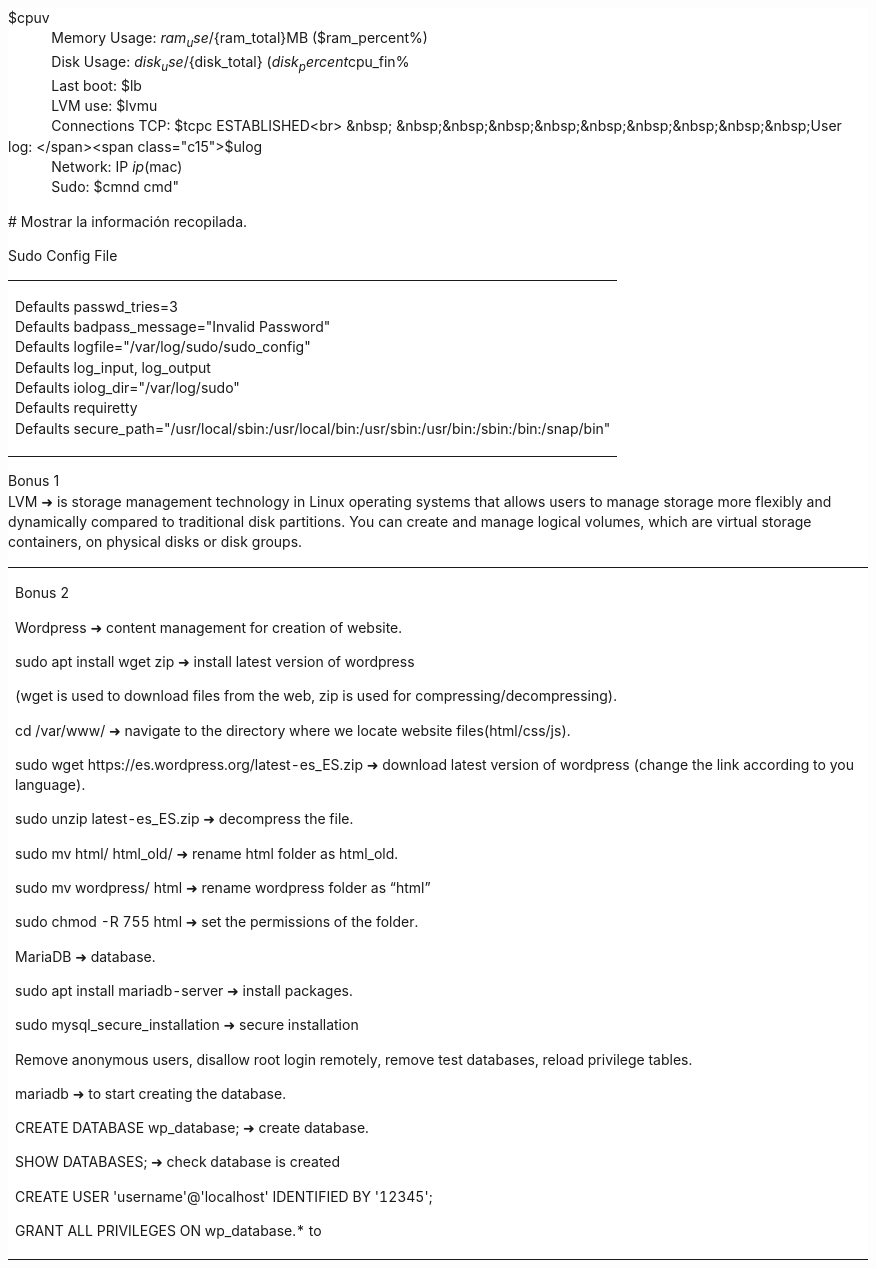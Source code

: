 </span><span class="c15">$cpuv</span><span class="c15"><br> &nbsp; &nbsp;&nbsp;&nbsp;&nbsp;&nbsp;&nbsp;&nbsp;&nbsp;&nbsp;Memory Usage: $ram_use/${ram_total}MB ($ram_percent%)<br> &nbsp; &nbsp;&nbsp;&nbsp;&nbsp;&nbsp;&nbsp;&nbsp;&nbsp;&nbsp;Disk Usage: $disk_use/${disk_total} ($disk_percent%)<br> &nbsp; &nbsp;&nbsp;&nbsp;&nbsp;&nbsp;&nbsp;&nbsp;&nbsp;&nbsp;CPU load: </span><span class="c15">$cpu_fin</span><span class="c15">%<br> &nbsp; &nbsp;&nbsp;&nbsp;&nbsp;&nbsp;&nbsp;&nbsp;&nbsp;&nbsp;Last boot: $lb<br> &nbsp; &nbsp;&nbsp;&nbsp;&nbsp;&nbsp;&nbsp;&nbsp;&nbsp;&nbsp;LVM use: $lvmu<br> &nbsp; &nbsp;&nbsp;&nbsp;&nbsp;&nbsp;&nbsp;&nbsp;&nbsp;&nbsp;Connections TCP: $tcpc ESTABLISHED<br> &nbsp; &nbsp;&nbsp;&nbsp;&nbsp;&nbsp;&nbsp;&nbsp;&nbsp;&nbsp;User log: </span><span class="c15">$ulog</span><span class="c15"><br> &nbsp; &nbsp;&nbsp;&nbsp;&nbsp;&nbsp;&nbsp;&nbsp;&nbsp;&nbsp;Network: IP $ip ($mac)<br> &nbsp; &nbsp;&nbsp;&nbsp;&nbsp;&nbsp;&nbsp;&nbsp;&nbsp;&nbsp;Sudo: </span><span class="c15">$cmnd</span><span class="c15 c31">&nbsp;cmd&quot;</span></p><p class="c6"><span class="c15 c31"># Mostrar la informaci&oacute;n recopilada. </span></p></td></tr></table><p class="c4"><span class="c2"></span></p><p class="c6 c22"><span class="c18">Sudo Config File</span></p><p class="c4"><span class="c2"></span></p><table class="c8"><tr class="c12"><td class="c44" colspan="1" rowspan="1"><p class="c6"><span class="c17">Defaults passwd_tries=</span><span class="c9">3</span><span class="c17"><br>Defaults badpass_message=</span><span class="c15">&quot;Invalid Password&quot;</span><span class="c17"><br>Defaults logfile=</span><span class="c15">&quot;/var/log/sudo/sudo_config&quot;</span><span class="c17"><br>Defaults log_input, log_output<br>Defaults </span><span class="c17">iolog_dir</span><span class="c17">=</span><span class="c15">&quot;/var/log/sudo&quot;</span><span class="c17"><br>Defaults requiretty<br>Defaults </span><span class="c17">secure_path</span><span class="c17">=</span><span class="c15">&quot;/usr/local/sbin:/usr/local/bin:/usr/sbin:/usr/bin:/sbin:/bin:/snap/bin&quot;</span></p></td></tr></table><p class="c4"><span class="c2"></span></p><p class="c6 c22"><span class="c26">Bonus 1</span><span class="c30"><br></span><span class="c26">LVM</span><span class="c30">&nbsp;&#10140; is storage management technology in Linux operating systems that allows users to manage storage more flexibly and dynamically compared to traditional disk partitions. You can create and manage logical volumes, which are virtual storage containers, on physical disks or disk groups.<br></span></p><table class="c8"><tr class="c12"><td class="c34" colspan="1" rowspan="1"><p class="c4"><span class="c2"></span></p><p class="c6 c22"><span class="c18">Bonus 2 </span></p><p class="c6 c22"><span class="c26">Wordpress</span><span class="c2">&nbsp;&#10140; content management for creation of website.</span></p><p class="c6 c22"><span class="c16">sudo apt install </span><span class="c16">wget</span><span class="c16">&nbsp;zip </span><span class="c2">&#10140; install latest version of wordpress</span></p><p class="c6 c22"><span class="c30">(</span><span class="c30">wget</span><span class="c2">&nbsp;is used to download files from the web, zip is used for compressing/decompressing).</span></p><p class="c6 c22"><span class="c16">cd /var/www/</span><span class="c2">&nbsp;&#10140; navigate to the directory where we locate website files(html/css/js).</span></p><p class="c6 c22"><span class="c16">sudo </span><span class="c16">wget</span><span class="c16">&nbsp;https:</span><span class="c21 c49">//es.wordpress.org/latest-es_ES.zip </span><span class="c2">&#10140; download latest version of wordpress (change the link according to you language).</span></p><p class="c6 c22"><span class="c16">sudo unzip latest-e</span><span class="c21">s</span><span class="c16">_</span><span class="c21">ES</span><span class="c16">.zip</span><span class="c2">&nbsp;&#10140; decompress the file.</span></p><p class="c6 c22"><span class="c16">sudo mv html/ html_old/ </span><span class="c2">&#10140; rename html folder as html_old.</span></p><p class="c6 c22"><span class="c16">sudo mv wordpress/ html </span><span class="c2">&#10140; rename wordpress folder as &ldquo;html&rdquo;</span></p><p class="c6 c22"><span class="c16">sudo chmod -R </span><span class="c21 c25">755</span><span class="c16">&nbsp;html</span><span class="c2">&nbsp;&#10140; set the permissions of the folder.</span></p><p class="c4"><span class="c2"></span></p><p class="c6 c22"><span class="c26">MariaDB</span><span class="c2">&nbsp;&#10140; database.</span></p><p class="c6 c22"><span class="c16">sudo apt install mariadb-server </span><span class="c2">&#10140; install packages.</span></p><p class="c6 c22"><span class="c16">sudo mysql_secure_installation </span><span class="c2">&#10140; secure installation</span></p><p class="c6 c22"><span class="c2">Remove anonymous users, disallow root login remotely, remove test databases, reload privilege tables.</span></p><p class="c6 c22"><span class="c16">mariadb </span><span class="c2">&#10140; to start creating the database.</span></p><p class="c6 c22"><span class="c16">CREATE DATABASE wp_database; </span><span class="c2">&#10140; create database.</span></p><p class="c6 c22"><span class="c16">SHOW DATABASES;</span><span class="c2">&nbsp;&#10140; check database is created</span></p><p class="c6"><span class="c21">CREATE USER </span><span class="c21 c29">&#39;username&#39;</span><span class="c21">@</span><span class="c21 c29">&#39;localhost&#39;</span><span class="c21">&nbsp;IDENTIFIED BY </span><span class="c21 c29">&#39;12345&#39;</span><span class="c21">;</span></p><p class="c6 c22"><span class="c16">GRANT ALL PRIVILEGES ON wp_database.* to